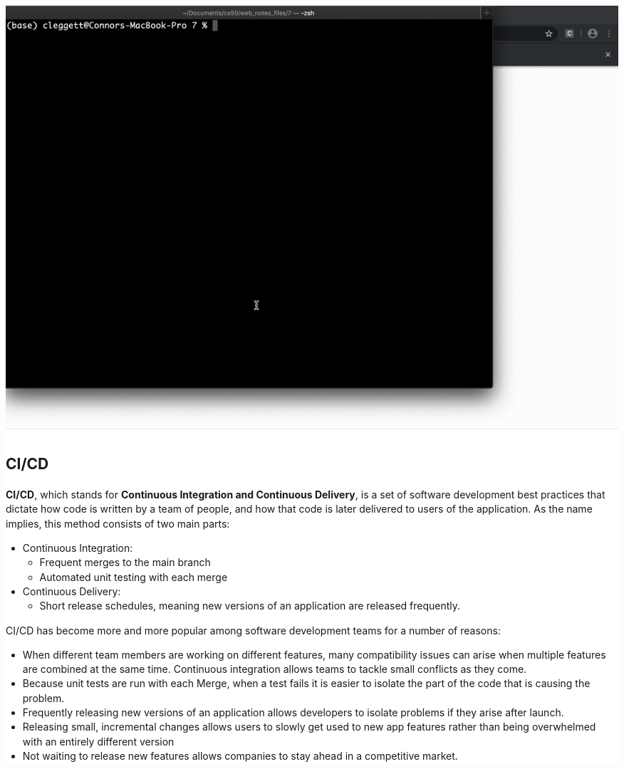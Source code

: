 ![failed selenium test](cs50.web.2020_files/lecture07/fail.gif)

## CI/CD

**CI/CD**, which stands for **Continuous Integration and Continuous Delivery**, is a set of software development best practices that dictate how code is written by a team of people, and how that code is later delivered to users of the application. As the name implies, this method consists of two main parts:

-   Continuous Integration:
    -   Frequent merges to the main branch
    -   Automated unit testing with each merge
-   Continuous Delivery:
    -   Short release schedules, meaning new versions of an application are released frequently.

CI/CD has become more and more popular among software development teams for a number of reasons:

-   When different team members are working on different features, many compatibility issues can arise when multiple features are combined at the same time. Continuous integration allows teams to tackle small conflicts as they come.
-   Because unit tests are run with each Merge, when a test fails it is easier to isolate the part of the code that is causing the problem.
-   Frequently releasing new versions of an application allows developers to isolate problems if they arise after launch.
-   Releasing small, incremental changes allows users to slowly get used to new app features rather than being overwhelmed with an entirely different version
-   Not waiting to release new features allows companies to stay ahead in a competitive market.
